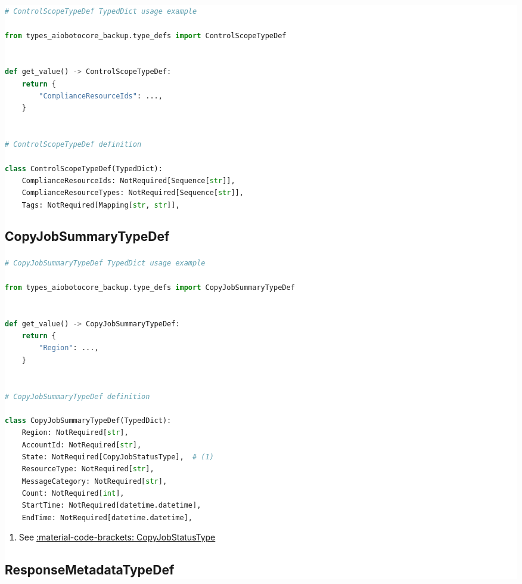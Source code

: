 ```python
# ControlScopeTypeDef TypedDict usage example

from types_aiobotocore_backup.type_defs import ControlScopeTypeDef


def get_value() -> ControlScopeTypeDef:
    return {
        "ComplianceResourceIds": ...,
    }


# ControlScopeTypeDef definition

class ControlScopeTypeDef(TypedDict):
    ComplianceResourceIds: NotRequired[Sequence[str]],
    ComplianceResourceTypes: NotRequired[Sequence[str]],
    Tags: NotRequired[Mapping[str, str]],
```


## CopyJobSummaryTypeDef

```python
# CopyJobSummaryTypeDef TypedDict usage example

from types_aiobotocore_backup.type_defs import CopyJobSummaryTypeDef


def get_value() -> CopyJobSummaryTypeDef:
    return {
        "Region": ...,
    }


# CopyJobSummaryTypeDef definition

class CopyJobSummaryTypeDef(TypedDict):
    Region: NotRequired[str],
    AccountId: NotRequired[str],
    State: NotRequired[CopyJobStatusType],  # (1)
    ResourceType: NotRequired[str],
    MessageCategory: NotRequired[str],
    Count: NotRequired[int],
    StartTime: NotRequired[datetime.datetime],
    EndTime: NotRequired[datetime.datetime],
```

1. See [:material-code-brackets: CopyJobStatusType](./literals.md#copyjobstatustype)

## ResponseMetadataTypeDef
